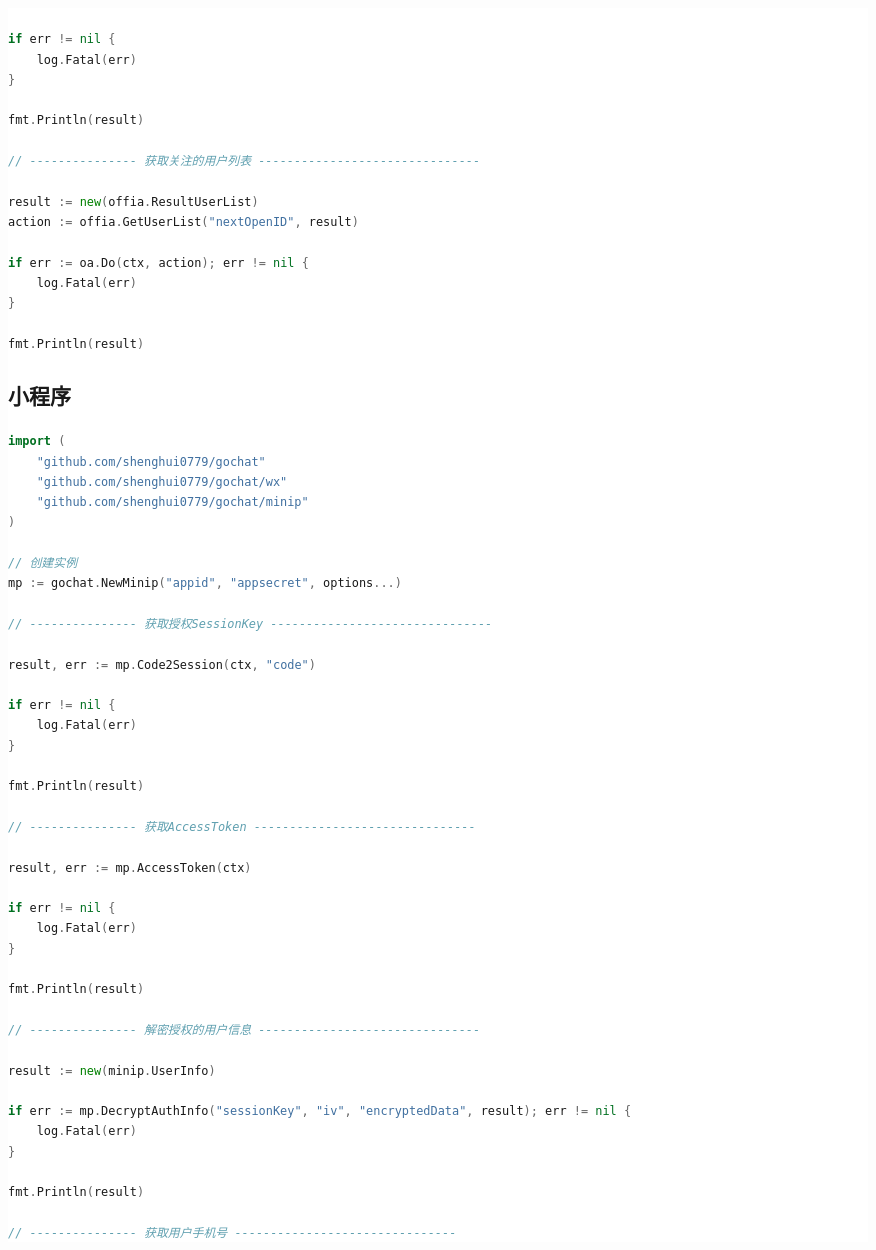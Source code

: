 ```go

if err != nil {
    log.Fatal(err)
}

fmt.Println(result)

// --------------- 获取关注的用户列表 -------------------------------

result := new(offia.ResultUserList)
action := offia.GetUserList("nextOpenID", result)

if err := oa.Do(ctx, action); err != nil {
    log.Fatal(err)
}

fmt.Println(result)
```

## 小程序

```go
import (
    "github.com/shenghui0779/gochat"
    "github.com/shenghui0779/gochat/wx"
    "github.com/shenghui0779/gochat/minip"
)

// 创建实例
mp := gochat.NewMinip("appid", "appsecret", options...)

// --------------- 获取授权SessionKey -------------------------------

result, err := mp.Code2Session(ctx, "code")

if err != nil {
    log.Fatal(err)
}

fmt.Println(result)

// --------------- 获取AccessToken -------------------------------

result, err := mp.AccessToken(ctx)

if err != nil {
    log.Fatal(err)
}

fmt.Println(result)

// --------------- 解密授权的用户信息 -------------------------------

result := new(minip.UserInfo)

if err := mp.DecryptAuthInfo("sessionKey", "iv", "encryptedData", result); err != nil {
    log.Fatal(err)
}

fmt.Println(result)

// --------------- 获取用户手机号 -------------------------------

```